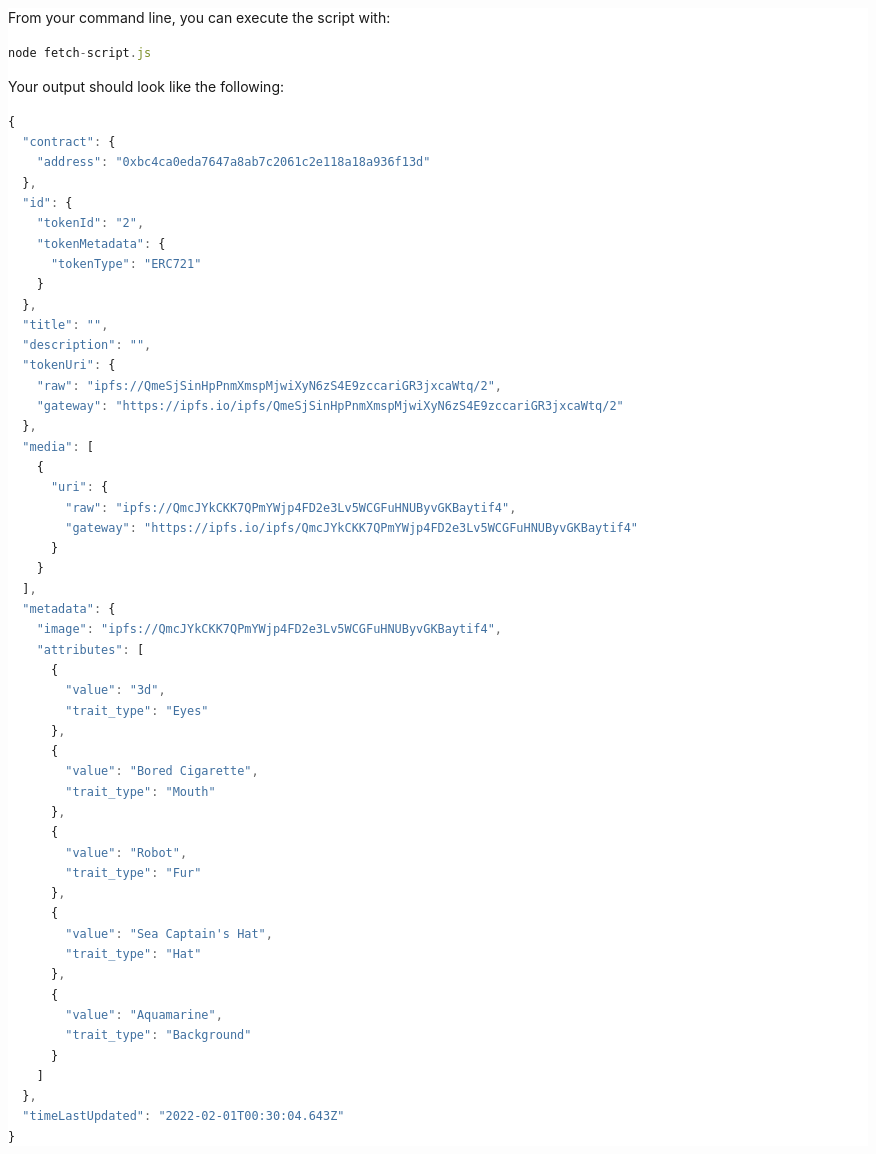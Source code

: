 ```javascript

```

From your command line, you can execute the script with:

```javascript
node fetch-script.js
```

Your output should look like the following:

```javascript
{
  "contract": {
    "address": "0xbc4ca0eda7647a8ab7c2061c2e118a18a936f13d"
  },
  "id": {
    "tokenId": "2",
    "tokenMetadata": {
      "tokenType": "ERC721"
    }
  },
  "title": "",
  "description": "",
  "tokenUri": {
    "raw": "ipfs://QmeSjSinHpPnmXmspMjwiXyN6zS4E9zccariGR3jxcaWtq/2",
    "gateway": "https://ipfs.io/ipfs/QmeSjSinHpPnmXmspMjwiXyN6zS4E9zccariGR3jxcaWtq/2"
  },
  "media": [
    {
      "uri": {
        "raw": "ipfs://QmcJYkCKK7QPmYWjp4FD2e3Lv5WCGFuHNUByvGKBaytif4",
        "gateway": "https://ipfs.io/ipfs/QmcJYkCKK7QPmYWjp4FD2e3Lv5WCGFuHNUByvGKBaytif4"
      }
    }
  ],
  "metadata": {
    "image": "ipfs://QmcJYkCKK7QPmYWjp4FD2e3Lv5WCGFuHNUByvGKBaytif4",
    "attributes": [
      {
        "value": "3d",
        "trait_type": "Eyes"
      },
      {
        "value": "Bored Cigarette",
        "trait_type": "Mouth"
      },
      {
        "value": "Robot",
        "trait_type": "Fur"
      },
      {
        "value": "Sea Captain's Hat",
        "trait_type": "Hat"
      },
      {
        "value": "Aquamarine",
        "trait_type": "Background"
      }
    ]
  },
  "timeLastUpdated": "2022-02-01T00:30:04.643Z"
}

```
